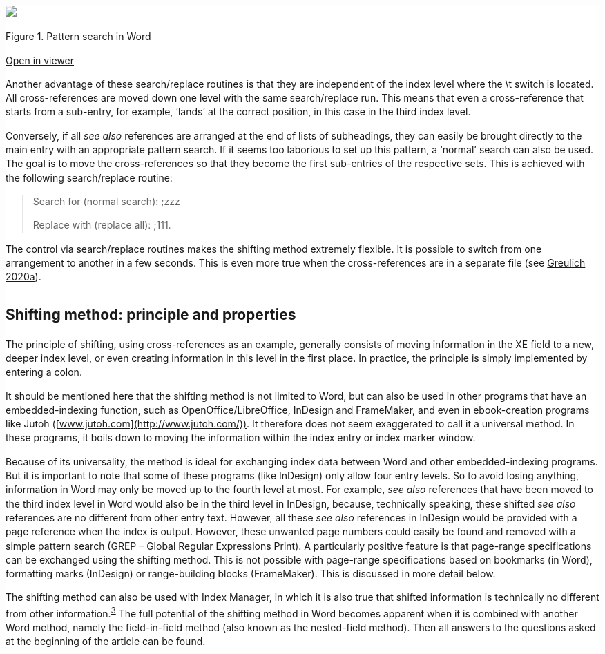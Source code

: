 ![](https://www.liverpooluniversitypress.co.uk/cms/10.3828/indexer.2020.36/asset/a4227fcd-2d83-4f09-9ba0-89648d9fcb63/assets/graphic/indexer_2020_36_fig1.jpg)

Figure 1. Pattern search in Word

[Open in viewer](https://www.liverpooluniversitypress.co.uk/doi/10.3828/indexer.2020.36#F1)

Another advantage of these search/replace routines is that they are independent of the index level where the \\t switch is located. All cross-references are moved down one level with the same search/replace run. This means that even a cross-reference that starts from a sub-entry, for example, ‘lands’ at the correct position, in this case in the third index level.

Conversely, if all _see also_ references are arranged at the end of lists of subheadings, they can easily be brought directly to the main entry with an appropriate pattern search. If it seems too laborious to set up this pattern, a ‘normal’ search can also be used. The goal is to move the cross-references so that they become the first sub-entries of the respective sets. This is achieved with the following search/replace routine:

> Search for (normal search): ;zzz
> 
> Replace with (replace all): ;111.

The control via search/replace routines makes the shifting method extremely flexible. It is possible to switch from one arrangement to another in a few seconds. This is even more true when the cross-references are in a separate file (see [Greulich 2020a](https://www.liverpooluniversitypress.co.uk/doi/10.3828/indexer.2020.36#core-R1)).

## Shifting method: principle and properties

The principle of shifting, using cross-references as an example, generally consists of moving information in the XE field to a new, deeper index level, or even creating information in this level in the first place. In practice, the principle is simply implemented by entering a colon.

It should be mentioned here that the shifting method is not limited to Word, but can also be used in other programs that have an embedded-indexing function, such as OpenOffice/LibreOffice, InDesign and FrameMaker, and even in ebook-creation programs like Jutoh ([www.jutoh.com](http://www.jutoh.com/)). It therefore does not seem exaggerated to call it a universal method. In these programs, it boils down to moving the information within the index entry or index marker window.

Because of its universality, the method is ideal for exchanging index data between Word and other embedded-indexing programs. But it is important to note that some of these programs (like InDesign) only allow four entry levels. So to avoid losing anything, information in Word may only be moved up to the fourth level at most. For example, _see also_ references that have been moved to the third index level in Word would also be in the third level in InDesign, because, technically speaking, these shifted _see also_ references are no different from other entry text. However, all these _see also_ references in InDesign would be provided with a page reference when the index is output. However, these unwanted page numbers could easily be found and removed with a simple pattern search (GREP – Global Regular Expressions Print). A particularly positive feature is that page-range specifications can be exchanged using the shifting method. This is not possible with page-range specifications based on bookmarks (in Word), formatting marks (InDesign) or range-building blocks (FrameMaker). This is discussed in more detail below.

The shifting method can also be used with Index Manager, in which it is also true that shifted information is technically no different from other information.<sup><a href="https://www.liverpooluniversitypress.co.uk/doi/10.3828/indexer.2020.36#fn3" role="doc-noteref" id="body-ref-fn3">3</a></sup> The full potential of the shifting method in Word becomes apparent when it is combined with another Word method, namely the field-in-field method (also known as the nested-field method). Then all answers to the questions asked at the beginning of the article can be found.
